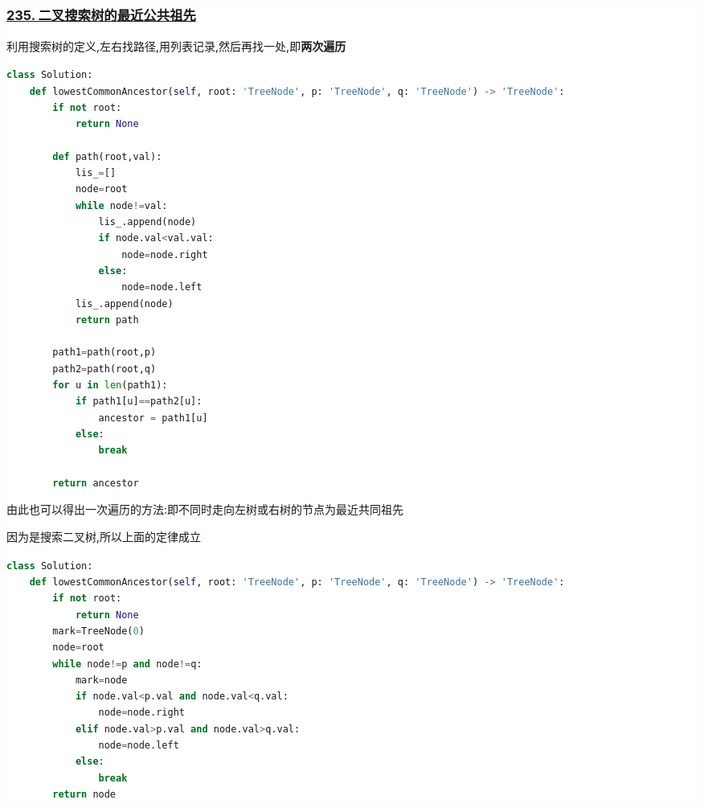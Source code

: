 



### [235. 二叉搜索树的最近公共祖先](https://leetcode-cn.com/problems/lowest-common-ancestor-of-a-binary-search-tree/)

利用搜索树的定义,左右找路径,用列表记录,然后再找一处,即**两次遍历**

```python
class Solution:
    def lowestCommonAncestor(self, root: 'TreeNode', p: 'TreeNode', q: 'TreeNode') -> 'TreeNode':
        if not root:
            return None
        
        def path(root,val):
            lis_=[]
            node=root
            while node!=val:
                lis_.append(node)
                if node.val<val.val:
                    node=node.right
                else:
                    node=node.left 
            lis_.append(node)
            return path

        path1=path(root,p)     
        path2=path(root,q)
        for u in len(path1):
            if path1[u]==path2[u]:
                ancestor = path1[u]
            else:
                break
        
        return ancestor

```

由此也可以得出一次遍历的方法:即不同时走向左树或右树的节点为最近共同祖先

因为是搜索二叉树,所以上面的定律成立

```python
class Solution:
    def lowestCommonAncestor(self, root: 'TreeNode', p: 'TreeNode', q: 'TreeNode') -> 'TreeNode':
        if not root:
            return None
        mark=TreeNode(0)
        node=root
        while node!=p and node!=q:
            mark=node
            if node.val<p.val and node.val<q.val:
                node=node.right
            elif node.val>p.val and node.val>q.val: 
                node=node.left 
            else:
                break
        return node
```

